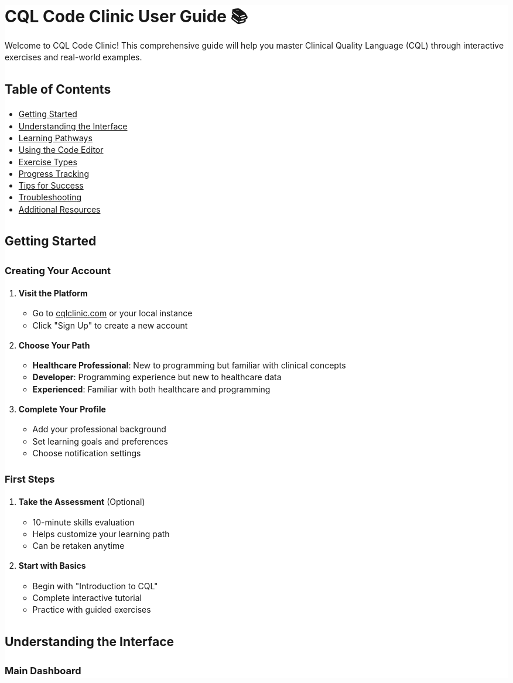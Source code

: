 # CQL Code Clinic User Guide 📚

Welcome to CQL Code Clinic! This comprehensive guide will help you master Clinical Quality Language (CQL) through interactive exercises and real-world examples.

## Table of Contents

- [Getting Started](#getting-started)
- [Understanding the Interface](#understanding-the-interface)
- [Learning Pathways](#learning-pathways)
- [Using the Code Editor](#using-the-code-editor)
- [Exercise Types](#exercise-types)
- [Progress Tracking](#progress-tracking)
- [Tips for Success](#tips-for-success)
- [Troubleshooting](#troubleshooting)
- [Additional Resources](#additional-resources)

## Getting Started

### Creating Your Account

1. **Visit the Platform**
   - Go to [cqlclinic.com](https://cqlclinic.com) or your local instance
   - Click "Sign Up" to create a new account

2. **Choose Your Path**
   - **Healthcare Professional**: New to programming but familiar with clinical concepts
   - **Developer**: Programming experience but new to healthcare data
   - **Experienced**: Familiar with both healthcare and programming

3. **Complete Your Profile**
   - Add your professional background
   - Set learning goals and preferences
   - Choose notification settings

### First Steps

1. **Take the Assessment** (Optional)
   - 10-minute skills evaluation
   - Helps customize your learning path
   - Can be retaken anytime

2. **Start with Basics**
   - Begin with "Introduction to CQL"
   - Complete interactive tutorial
   - Practice with guided exercises

## Understanding the Interface

### Main Dashboard
